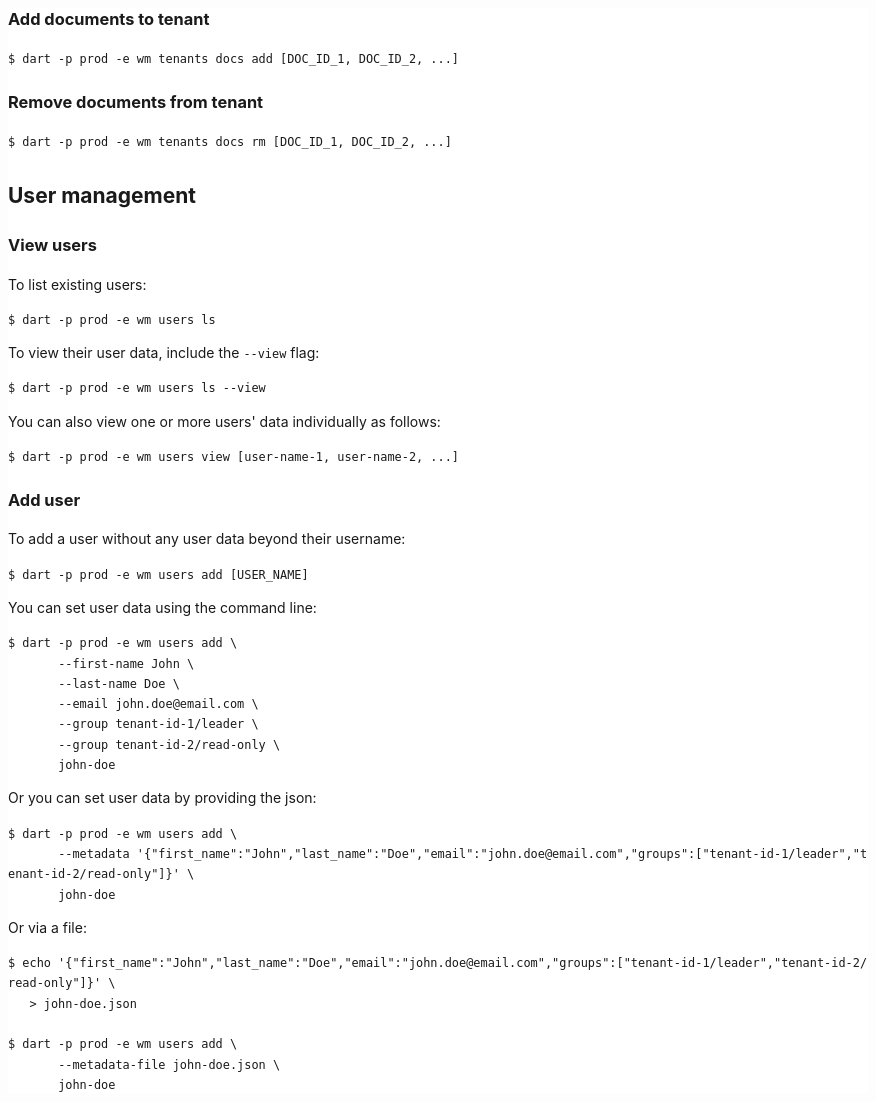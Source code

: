 ### Add documents to tenant

```shell
$ dart -p prod -e wm tenants docs add [DOC_ID_1, DOC_ID_2, ...]
```

### Remove documents from tenant

```shell
$ dart -p prod -e wm tenants docs rm [DOC_ID_1, DOC_ID_2, ...]
```

## User management

### View users

To list existing users:

```shell
$ dart -p prod -e wm users ls
```

To view their user data, include the `--view` flag:

```shell
$ dart -p prod -e wm users ls --view
```

You can also view one or more users' data individually as follows:

```shell
$ dart -p prod -e wm users view [user-name-1, user-name-2, ...]
```

### Add user

To add a user without any user data beyond their username:

```shell
$ dart -p prod -e wm users add [USER_NAME]
```

You can set user data using the command line:

```shell
$ dart -p prod -e wm users add \
       --first-name John \
       --last-name Doe \
       --email john.doe@email.com \
       --group tenant-id-1/leader \
       --group tenant-id-2/read-only \
       john-doe
```
Or you can set user data by providing the json:
```shell
$ dart -p prod -e wm users add \
       --metadata '{"first_name":"John","last_name":"Doe","email":"john.doe@email.com","groups":["tenant-id-1/leader","tenant-id-2/read-only"]}' \
       john-doe
```
Or via a file:
```shell
$ echo '{"first_name":"John","last_name":"Doe","email":"john.doe@email.com","groups":["tenant-id-1/leader","tenant-id-2/read-only"]}' \
   > john-doe.json

$ dart -p prod -e wm users add \
       --metadata-file john-doe.json \
       john-doe
```
